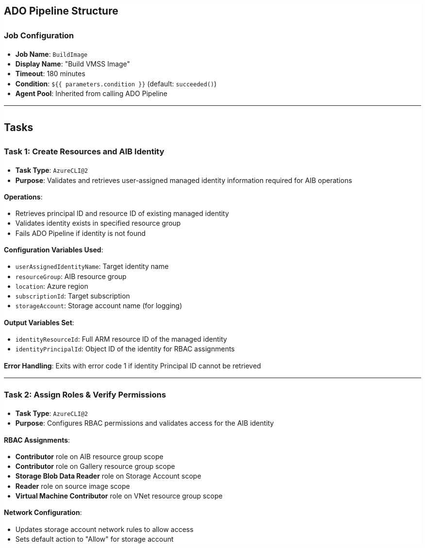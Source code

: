 
## ADO Pipeline Structure

### **Job Configuration**
- **Job Name**: `BuildImage`
- **Display Name**: "Build VMSS Image"
- **Timeout**: 180 minutes
- **Condition**: `${{ parameters.condition }}` (default: `succeeded()`)
- **Agent Pool**: Inherited from calling ADO Pipeline

---

## Tasks

### **Task 1: Create Resources and AIB Identity**
- **Task Type**: `AzureCLI@2`
- **Purpose**: Validates and retrieves user-assigned managed identity information required for AIB operations

**Operations**:
- Retrieves principal ID and resource ID of existing managed identity
- Validates identity exists in specified resource group
- Fails ADO Pipeline if identity is not found

**Configuration Variables Used**:
- `userAssignedIdentityName`: Target identity name
- `resourceGroup`: AIB resource group
- `location`: Azure region
- `subscriptionId`: Target subscription
- `storageAccount`: Storage account name (for logging)

**Output Variables Set**:
- `identityResourceId`: Full ARM resource ID of the managed identity
- `identityPrincipalId`: Object ID of the identity for RBAC assignments

**Error Handling**: Exits with error code 1 if identity Principal ID cannot be retrieved

---

### **Task 2: Assign Roles & Verify Permissions**
- **Task Type**: `AzureCLI@2`
- **Purpose**: Configures RBAC permissions and validates access for the AIB identity

**RBAC Assignments**:
- **Contributor** role on AIB resource group scope
- **Contributor** role on Gallery resource group scope  
- **Storage Blob Data Reader** role on Storage Account scope
- **Reader** role on source image scope
- **Virtual Machine Contributor** role on VNet resource group scope

**Network Configuration**:
- Updates storage account network rules to allow access
- Sets default action to "Allow" for storage account
